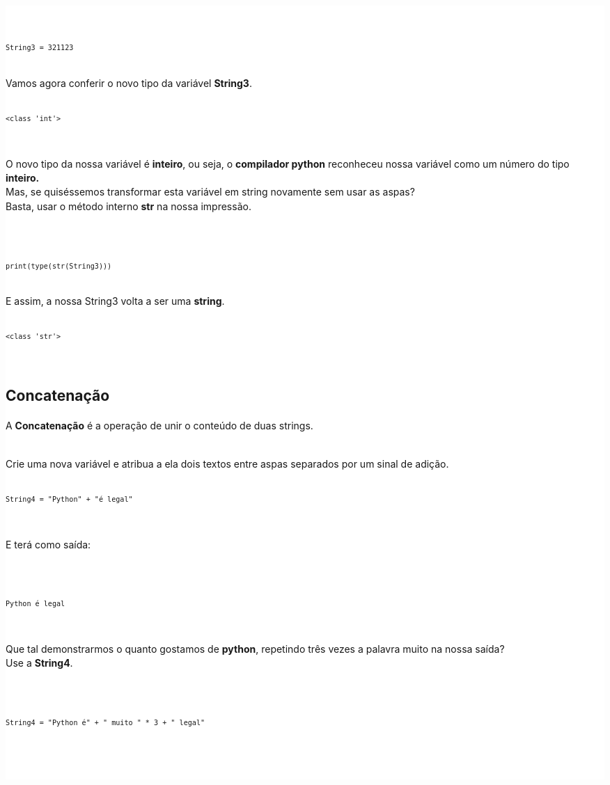 <code>
    
    String3 = 321123

</code>
Vamos agora conferir o novo tipo da variável <b>String3</b>.
<code>

    <class 'int'>

</code>

<p>O novo tipo da nossa variável é <b>inteiro</b>, ou seja, o <b>compilador python</b> reconheceu nossa variável como um número do tipo <b>inteiro.</b><br>
Mas, se quiséssemos transformar esta variável em string novamente sem usar as aspas?<br>
Basta, usar o método interno <b>str</b> na nossa impressão. 
</p>

<code>
 
    print(type(str(String3)))

</code>
E assim, a nossa String3 volta a ser uma <b>string</b>.

<code>

    <class 'str'>

</code>


## Concatenação

<p>A <b>Concatenação</b> é a operação de unir o conteúdo de duas strings.</p>
<br>
Crie uma nova variável e atribua a ela dois textos entre aspas separados por um sinal de adição.


<code>

    String4 = "Python" + "é legal"

</code>

E terá como saída:

<code>

    Python é legal

</code>
<p>
Que tal demonstrarmos o quanto gostamos de <b>python</b>, repetindo três vezes a palavra muito na nossa saída?<br>
Use a <b>String4</b>.
</p>

<code>

    String4 = "Python é" + " muito " * 3 + " legal" 
